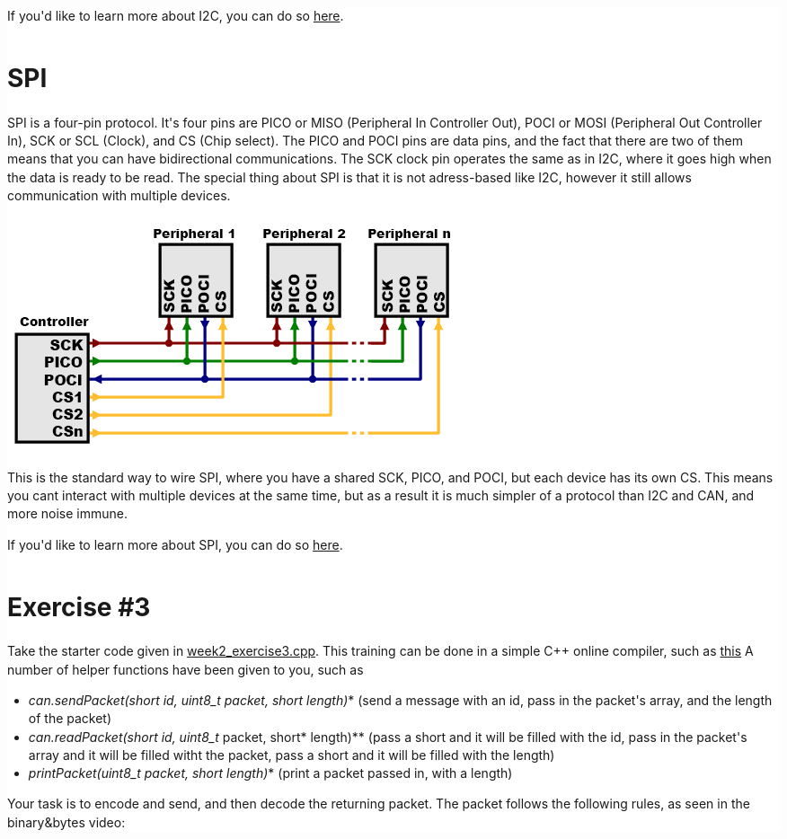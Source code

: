 
If you'd like to learn more about I2C, you can do so [here](https://learn.sparkfun.com/tutorials/i2c).

# SPI

SPI is a four-pin protocol. It's four pins are PICO or MISO (Peripheral In Controller Out), POCI or MOSI (Peripheral Out Controller In), SCK or SCL (Clock), and CS (Chip select). The PICO and POCI pins are data pins, and the fact that there are two of them means that you can have bidirectional communications. The SCK clock pin operates the same as in I2C, where it goes high when the data is ready to be read. The special thing about SPI is that it is not adress-based like I2C, however it still allows communication with multiple devices.

![](assets/week2_8.png)

This is the standard way to wire SPI, where you have a shared SCK, PICO, and POCI, but each device has its own CS. This means you cant interact with multiple devices at the same time, but as a result it is much simpler of a protocol than I2C and CAN, and more noise immune.

If you'd like to learn more about SPI, you can do so [here](https://learn.sparkfun.com/tutorials/serial-peripheral-interface-spi).

# Exercise #3

Take the starter code given in [week2_exercise3.cpp](week2_exercise3.cpp). This training can be done in a simple C++ online compiler, such as [this](https://www.programiz.com/cpp-programming/online-compiler/)
A number of helper functions have been given to you, such as

- **can.sendPacket(short id, uint8_t* packet, short length)** (send a message with an id, pass in the packet's array, and the length of the packet)
- **can.readPacket(short* id, uint8_t* packet, short* length)** (pass a short and it will be filled with the id, pass in the packet's array and it will be filled witht the packet, pass a short and it will be filled with the length)
- **printPacket(uint8_t* packet, short length)** (print a packet passed in, with a length)

Your task is to encode and send, and then decode the returning packet. The packet follows the following rules, as seen in the binary&bytes video:
